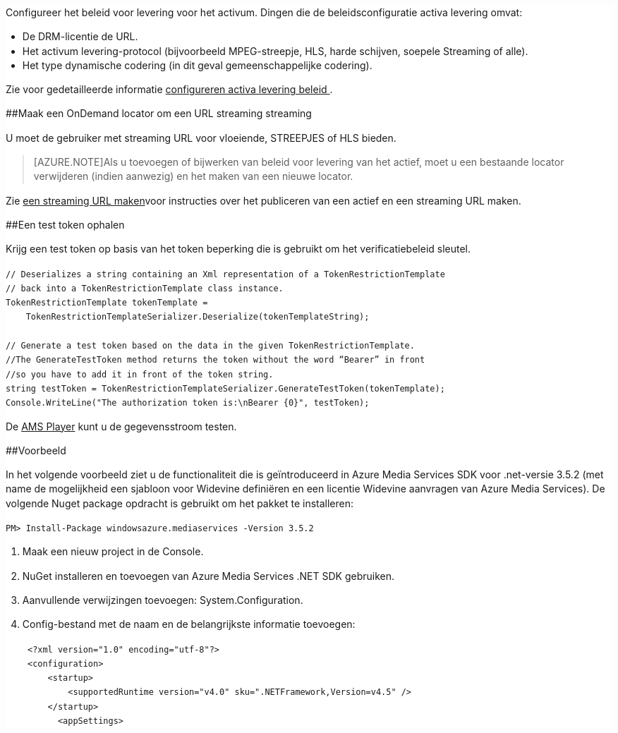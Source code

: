 Configureer het beleid voor levering voor het activum. Dingen die de beleidsconfiguratie activa levering omvat:

- De DRM-licentie de URL. 
- Het activum levering-protocol (bijvoorbeeld MPEG-streepje, HLS, harde schijven, soepele Streaming of alle). 
- Het type dynamische codering (in dit geval gemeenschappelijke codering). 

Zie voor gedetailleerde informatie [configureren activa levering beleid ](media-services-rest-configure-asset-delivery-policy.md).

##<a id="create_locator"></a>Maak een OnDemand locator om een URL streaming streaming

U moet de gebruiker met streaming URL voor vloeiende, STREEPJES of HLS bieden.

>[AZURE.NOTE]Als u toevoegen of bijwerken van beleid voor levering van het actief, moet u een bestaande locator verwijderen (indien aanwezig) en het maken van een nieuwe locator.

Zie [een streaming URL maken](media-services-deliver-streaming-content.md)voor instructies over het publiceren van een actief en een streaming URL maken.

##<a name="get-a-test-token"></a>Een test token ophalen

Krijg een test token op basis van het token beperking die is gebruikt om het verificatiebeleid sleutel.

    // Deserializes a string containing an Xml representation of a TokenRestrictionTemplate
    // back into a TokenRestrictionTemplate class instance.
    TokenRestrictionTemplate tokenTemplate = 
        TokenRestrictionTemplateSerializer.Deserialize(tokenTemplateString);
    
    // Generate a test token based on the data in the given TokenRestrictionTemplate.
    //The GenerateTestToken method returns the token without the word “Bearer” in front
    //so you have to add it in front of the token string. 
    string testToken = TokenRestrictionTemplateSerializer.GenerateTestToken(tokenTemplate);
    Console.WriteLine("The authorization token is:\nBearer {0}", testToken);

    
De [AMS Player](http://amsplayer.azurewebsites.net/azuremediaplayer.html) kunt u de gegevensstroom testen.

##<a id="example"></a>Voorbeeld


In het volgende voorbeeld ziet u de functionaliteit die is geïntroduceerd in Azure Media Services SDK voor .net-versie 3.5.2 (met name de mogelijkheid een sjabloon voor Widevine definiëren en een licentie Widevine aanvragen van Azure Media Services). De volgende Nuget package opdracht is gebruikt om het pakket te installeren:

    PM> Install-Package windowsazure.mediaservices -Version 3.5.2


1. Maak een nieuw project in de Console.
1. NuGet installeren en toevoegen van Azure Media Services .NET SDK gebruiken.
2. Aanvullende verwijzingen toevoegen: System.Configuration.
2. Config-bestand met de naam en de belangrijkste informatie toevoegen:
    
        <?xml version="1.0" encoding="utf-8"?>
        <configuration>
            <startup> 
                <supportedRuntime version="v4.0" sku=".NETFramework,Version=v4.5" />
            </startup>
              <appSettings>
            